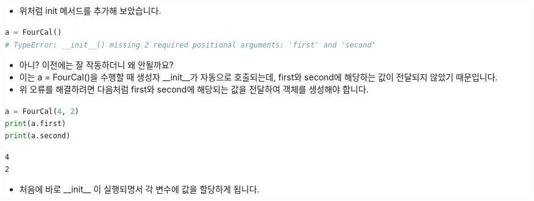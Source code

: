 - 위처럼 init 메서드를 추가해 보았습니다. 


```python
a = FourCal()
# TypeError: __init__() missing 2 required positional arguments: 'first' and 'second'
```


- 아니? 이전에는 잘 작동하더니 왜 안될까요?
- 이는 a = FourCal()을 수행할 때 생성자 \_\_init\_\_가 자동으로 호출되는데, first와 second에 해당하는 값이 전달되지 않았기 때문입니다.
- 위 오류를 해결하려면 다음처럼 first와 second에 해당되는 값을 전달하여 객체를 생성해야 합니다.


```python
a = FourCal(4, 2)
print(a.first)
print(a.second)
```

    4
    2


- 처음에 바로 \_\_init\_\_ 이 실행되명서 각 변수에 값을 할당하게 됩니다.
